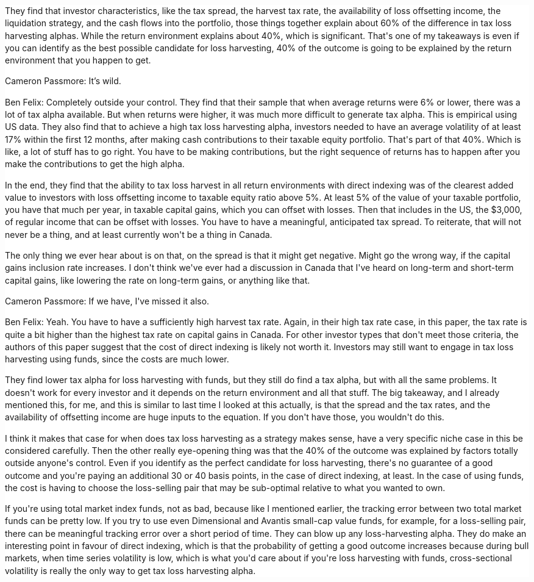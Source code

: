 They find that investor characteristics, like the tax spread, the harvest tax rate, the availability of loss offsetting income, the liquidation strategy, and the cash flows into the portfolio, those things together explain about 60% of the difference in tax loss harvesting alphas. While the return environment explains about 40%, which is significant. That's one of my takeaways is even if you can identify as the best possible candidate for loss harvesting, 40% of the outcome is going to be explained by the return environment that you happen to get.

Cameron Passmore: It’s wild.

Ben Felix: Completely outside your control. They find that their sample that when average returns were 6% or lower, there was a lot of tax alpha available. But when returns were higher, it was much more difficult to generate tax alpha. This is empirical using US data. They also find that to achieve a high tax loss harvesting alpha, investors needed to have an average volatility of at least 17% within the first 12 months, after making cash contributions to their taxable equity portfolio. That's part of that 40%. Which is like, a lot of stuff has to go right. You have to be making contributions, but the right sequence of returns has to happen after you make the contributions to get the high alpha.

In the end, they find that the ability to tax loss harvest in all return environments with direct indexing was of the clearest added value to investors with loss offsetting income to taxable equity ratio above 5%. At least 5% of the value of your taxable portfolio, you have that much per year, in taxable capital gains, which you can offset with losses. Then that includes in the US, the $3,000, of regular income that can be offset with losses. You have to have a meaningful, anticipated tax spread. To reiterate, that will not never be a thing, and at least currently won't be a thing in Canada.

The only thing we ever hear about is on that, on the spread is that it might get negative. Might go the wrong way, if the capital gains inclusion rate increases. I don't think we've ever had a discussion in Canada that I've heard on long-term and short-term capital gains, like lowering the rate on long-term gains, or anything like that.

Cameron Passmore: If we have, I've missed it also.

Ben Felix: Yeah. You have to have a sufficiently high harvest tax rate. Again, in their high tax rate case, in this paper, the tax rate is quite a bit higher than the highest tax rate on capital gains in Canada. For other investor types that don't meet those criteria, the authors of this paper suggest that the cost of direct indexing is likely not worth it. Investors may still want to engage in tax loss harvesting using funds, since the costs are much lower.

They find lower tax alpha for loss harvesting with funds, but they still do find a tax alpha, but with all the same problems. It doesn't work for every investor and it depends on the return environment and all that stuff. The big takeaway, and I already mentioned this, for me, and this is similar to last time I looked at this actually, is that the spread and the tax rates, and the availability of offsetting income are huge inputs to the equation. If you don't have those, you wouldn't do this.

I think it makes that case for when does tax loss harvesting as a strategy makes sense, have a very specific niche case in this be considered carefully. Then the other really eye-opening thing was that the 40% of the outcome was explained by factors totally outside anyone's control. Even if you identify as the perfect candidate for loss harvesting, there's no guarantee of a good outcome and you're paying an additional 30 or 40 basis points, in the case of direct indexing, at least. In the case of using funds, the cost is having to choose the loss-selling pair that may be sub-optimal relative to what you wanted to own.

If you're using total market index funds, not as bad, because like I mentioned earlier, the tracking error between two total market funds can be pretty low. If you try to use even Dimensional and Avantis small-cap value funds, for example, for a loss-selling pair, there can be meaningful tracking error over a short period of time. They can blow up any loss-harvesting alpha. They do make an interesting point in favour of direct indexing, which is that the probability of getting a good outcome increases because during bull markets, when time series volatility is low, which is what you'd care about if you're loss harvesting with funds, cross-sectional volatility is really the only way to get tax loss harvesting alpha.
